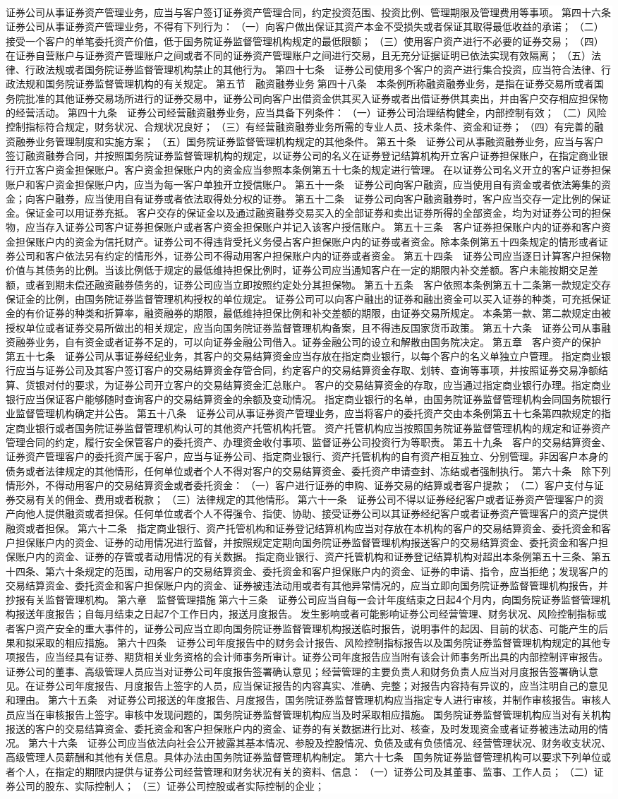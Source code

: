 证券公司从事证券资产管理业务，应当与客户签订证券资产管理合同，约定投资范围、投资比例、管理期限及管理费用等事项。
第四十六条　证券公司从事证券资产管理业务，不得有下列行为：
（一）向客户做出保证其资产本金不受损失或者保证其取得最低收益的承诺；
（二）接受一个客户的单笔委托资产价值，低于国务院证券监督管理机构规定的最低限额；
（三）使用客户资产进行不必要的证券交易；
（四）在证券自营账户与证券资产管理账户之间或者不同的证券资产管理账户之间进行交易，且无充分证据证明已依法实现有效隔离；
（五）法律、行政法规或者国务院证券监督管理机构禁止的其他行为。
第四十七条　证券公司使用多个客户的资产进行集合投资，应当符合法律、行政法规和国务院证券监督管理机构的有关规定。
第五节　融资融券业务
第四十八条　本条例所称融资融券业务，是指在证券交易所或者国务院批准的其他证券交易场所进行的证券交易中，证券公司向客户出借资金供其买入证券或者出借证券供其卖出，并由客户交存相应担保物的经营活动。
第四十九条　证券公司经营融资融券业务，应当具备下列条件：
（一）证券公司治理结构健全，内部控制有效；
（二）风险控制指标符合规定，财务状况、合规状况良好；
（三）有经营融资融券业务所需的专业人员、技术条件、资金和证券；
（四）有完善的融资融券业务管理制度和实施方案；
（五）国务院证券监督管理机构规定的其他条件。
第五十条　证券公司从事融资融券业务，应当与客户签订融资融券合同，并按照国务院证券监督管理机构的规定，以证券公司的名义在证券登记结算机构开立客户证券担保账户，在指定商业银行开立客户资金担保账户。客户资金担保账户内的资金应当参照本条例第五十七条的规定进行管理。
在以证券公司名义开立的客户证券担保账户和客户资金担保账户内，应当为每一客户单独开立授信账户。
第五十一条　证券公司向客户融资，应当使用自有资金或者依法筹集的资金；向客户融券，应当使用自有证券或者依法取得处分权的证券。
第五十二条　证券公司向客户融资融券时，客户应当交存一定比例的保证金。保证金可以用证券充抵。
客户交存的保证金以及通过融资融券交易买入的全部证券和卖出证券所得的全部资金，均为对证券公司的担保物，应当存入证券公司客户证券担保账户或者客户资金担保账户并记入该客户授信账户。
第五十三条　客户证券担保账户内的证券和客户资金担保账户内的资金为信托财产。证券公司不得违背受托义务侵占客户担保账户内的证券或者资金。除本条例第五十四条规定的情形或者证券公司和客户依法另有约定的情形外，证券公司不得动用客户担保账户内的证券或者资金。
第五十四条　证券公司应当逐日计算客户担保物价值与其债务的比例。当该比例低于规定的最低维持担保比例时，证券公司应当通知客户在一定的期限内补交差额。客户未能按期交足差额，或者到期未偿还融资融券债务的，证券公司应当立即按照约定处分其担保物。
第五十五条　客户依照本条例第五十二条第一款规定交存保证金的比例，由国务院证券监督管理机构授权的单位规定。
证券公司可以向客户融出的证券和融出资金可以买入证券的种类，可充抵保证金的有价证券的种类和折算率，融资融券的期限，最低维持担保比例和补交差额的期限，由证券交易所规定。
本条第一款、第二款规定由被授权单位或者证券交易所做出的相关规定，应当向国务院证券监督管理机构备案，且不得违反国家货币政策。
第五十六条　证券公司从事融资融券业务，自有资金或者证券不足的，可以向证券金融公司借入。证券金融公司的设立和解散由国务院决定。
第五章　客户资产的保护
第五十七条　证券公司从事证券经纪业务，其客户的交易结算资金应当存放在指定商业银行，以每个客户的名义单独立户管理。
指定商业银行应当与证券公司及其客户签订客户的交易结算资金存管合同，约定客户的交易结算资金存取、划转、查询等事项，并按照证券交易净额结算、货银对付的要求，为证券公司开立客户的交易结算资金汇总账户。
客户的交易结算资金的存取，应当通过指定商业银行办理。指定商业银行应当保证客户能够随时查询客户的交易结算资金的余额及变动情况。
指定商业银行的名单，由国务院证券监督管理机构会同国务院银行业监督管理机构确定并公告。
第五十八条　证券公司从事证券资产管理业务，应当将客户的委托资产交由本条例第五十七条第四款规定的指定商业银行或者国务院证券监督管理机构认可的其他资产托管机构托管。
资产托管机构应当按照国务院证券监督管理机构的规定和证券资产管理合同的约定，履行安全保管客户的委托资产、办理资金收付事项、监督证券公司投资行为等职责。
第五十九条　客户的交易结算资金、证券资产管理客户的委托资产属于客户，应当与证券公司、指定商业银行、资产托管机构的自有资产相互独立、分别管理。非因客户本身的债务或者法律规定的其他情形，任何单位或者个人不得对客户的交易结算资金、委托资产申请查封、冻结或者强制执行。
第六十条　除下列情形外，不得动用客户的交易结算资金或者委托资金：
（一）客户进行证券的申购、证券交易的结算或者客户提款；
（二）客户支付与证券交易有关的佣金、费用或者税款；
（三）法律规定的其他情形。
第六十一条　证券公司不得以证券经纪客户或者证券资产管理客户的资产向他人提供融资或者担保。任何单位或者个人不得强令、指使、协助、接受证券公司以其证券经纪客户或者证券资产管理客户的资产提供融资或者担保。
第六十二条　指定商业银行、资产托管机构和证券登记结算机构应当对存放在本机构的客户的交易结算资金、委托资金和客户担保账户内的资金、证券的动用情况进行监督，并按照规定定期向国务院证券监督管理机构报送客户的交易结算资金、委托资金和客户担保账户内的资金、证券的存管或者动用情况的有关数据。
指定商业银行、资产托管机构和证券登记结算机构对超出本条例第五十三条、第五十四条、第六十条规定的范围，动用客户的交易结算资金、委托资金和客户担保账户内的资金、证券的申请、指令，应当拒绝；发现客户的交易结算资金、委托资金和客户担保账户内的资金、证券被违法动用或者有其他异常情况的，应当立即向国务院证券监督管理机构报告，并抄报有关监督管理机构。
第六章　监督管理措施
第六十三条　证券公司应当自每一会计年度结束之日起4个月内，向国务院证券监督管理机构报送年度报告；自每月结束之日起7个工作日内，报送月度报告。
发生影响或者可能影响证券公司经营管理、财务状况、风险控制指标或者客户资产安全的重大事件的，证券公司应当立即向国务院证券监督管理机构报送临时报告，说明事件的起因、目前的状态、可能产生的后果和拟采取的相应措施。
第六十四条　证券公司年度报告中的财务会计报告、风险控制指标报告以及国务院证券监督管理机构规定的其他专项报告，应当经具有证券、期货相关业务资格的会计师事务所审计。证券公司年度报告应当附有该会计师事务所出具的内部控制评审报告。
证券公司的董事、高级管理人员应当对证券公司年度报告签署确认意见；经营管理的主要负责人和财务负责人应当对月度报告签署确认意见。在证券公司年度报告、月度报告上签字的人员，应当保证报告的内容真实、准确、完整；对报告内容持有异议的，应当注明自己的意见和理由。
第六十五条　对证券公司报送的年度报告、月度报告，国务院证券监督管理机构应当指定专人进行审核，并制作审核报告。审核人员应当在审核报告上签字。审核中发现问题的，国务院证券监督管理机构应当及时采取相应措施。
国务院证券监督管理机构应当对有关机构报送的客户的交易结算资金、委托资金和客户担保账户内的资金、证券的有关数据进行比对、核查，及时发现资金或者证券被违法动用的情况。
第六十六条　证券公司应当依法向社会公开披露其基本情况、参股及控股情况、负债及或有负债情况、经营管理状况、财务收支状况、高级管理人员薪酬和其他有关信息。具体办法由国务院证券监督管理机构制定。
第六十七条　国务院证券监督管理机构可以要求下列单位或者个人，在指定的期限内提供与证券公司经营管理和财务状况有关的资料、信息：
（一）证券公司及其董事、监事、工作人员；
（二）证券公司的股东、实际控制人；
（三）证券公司控股或者实际控制的企业；